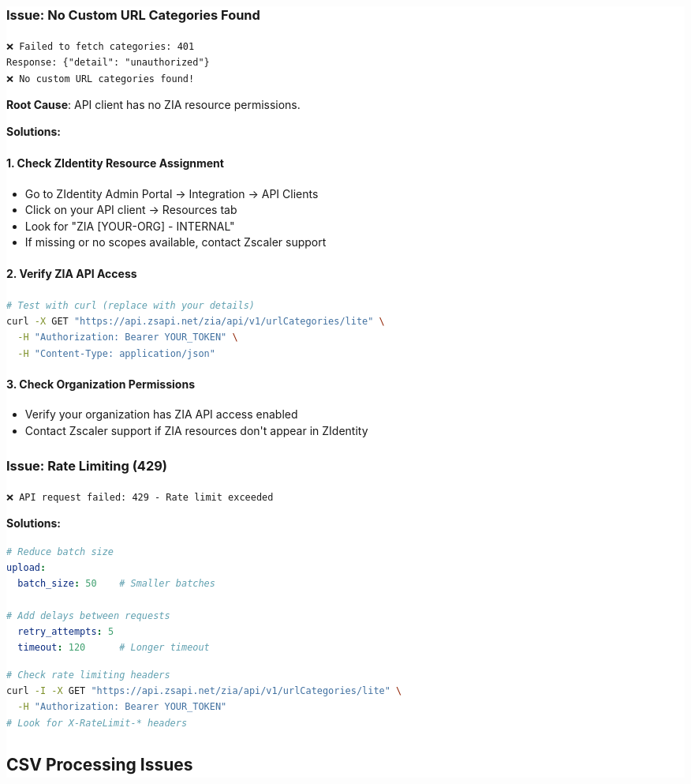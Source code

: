 ### Issue: No Custom URL Categories Found

```
❌ Failed to fetch categories: 401
Response: {"detail": "unauthorized"}
❌ No custom URL categories found!
```

**Root Cause**: API client has no ZIA resource permissions.

**Solutions:**

#### 1. Check ZIdentity Resource Assignment
- Go to ZIdentity Admin Portal → Integration → API Clients
- Click on your API client → Resources tab
- Look for "ZIA [YOUR-ORG] - INTERNAL"
- If missing or no scopes available, contact Zscaler support

#### 2. Verify ZIA API Access
```bash
# Test with curl (replace with your details)
curl -X GET "https://api.zsapi.net/zia/api/v1/urlCategories/lite" \
  -H "Authorization: Bearer YOUR_TOKEN" \
  -H "Content-Type: application/json"
```

#### 3. Check Organization Permissions
- Verify your organization has ZIA API access enabled
- Contact Zscaler support if ZIA resources don't appear in ZIdentity

### Issue: Rate Limiting (429)

```
❌ API request failed: 429 - Rate limit exceeded
```

**Solutions:**
```yaml
# Reduce batch size
upload:
  batch_size: 50    # Smaller batches
  
# Add delays between requests
  retry_attempts: 5
  timeout: 120      # Longer timeout
```

```bash
# Check rate limiting headers
curl -I -X GET "https://api.zsapi.net/zia/api/v1/urlCategories/lite" \
  -H "Authorization: Bearer YOUR_TOKEN"
# Look for X-RateLimit-* headers
```

## CSV Processing Issues
